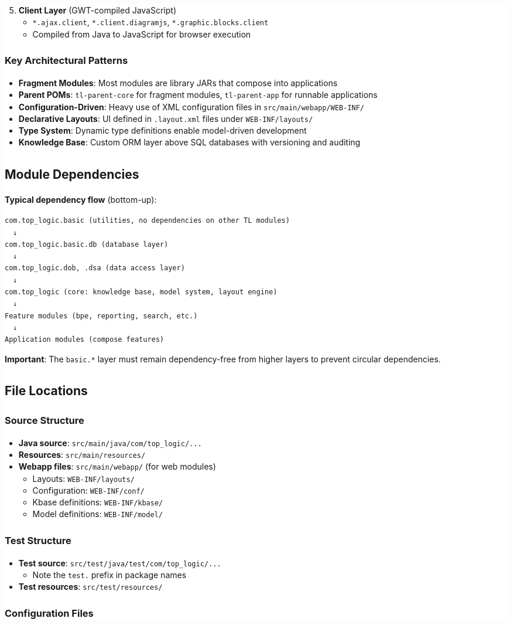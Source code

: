 5. **Client Layer** (GWT-compiled JavaScript)
   - `*.ajax.client`, `*.client.diagramjs`, `*.graphic.blocks.client`
   - Compiled from Java to JavaScript for browser execution

### Key Architectural Patterns

- **Fragment Modules**: Most modules are library JARs that compose into applications
- **Parent POMs**: `tl-parent-core` for fragment modules, `tl-parent-app` for runnable applications
- **Configuration-Driven**: Heavy use of XML configuration files in `src/main/webapp/WEB-INF/`
- **Declarative Layouts**: UI defined in `.layout.xml` files under `WEB-INF/layouts/`
- **Type System**: Dynamic type definitions enable model-driven development
- **Knowledge Base**: Custom ORM layer above SQL databases with versioning and auditing

## Module Dependencies

**Typical dependency flow** (bottom-up):

```
com.top_logic.basic (utilities, no dependencies on other TL modules)
  ↓
com.top_logic.basic.db (database layer)
  ↓
com.top_logic.dob, .dsa (data access layer)
  ↓
com.top_logic (core: knowledge base, model system, layout engine)
  ↓
Feature modules (bpe, reporting, search, etc.)
  ↓
Application modules (compose features)
```

**Important**: The `basic.*` layer must remain dependency-free from higher layers to prevent circular dependencies.

## File Locations

### Source Structure

- **Java source**: `src/main/java/com/top_logic/...`
- **Resources**: `src/main/resources/`
- **Webapp files**: `src/main/webapp/` (for web modules)
  - Layouts: `WEB-INF/layouts/`
  - Configuration: `WEB-INF/conf/`
  - Kbase definitions: `WEB-INF/kbase/`
  - Model definitions: `WEB-INF/model/`

### Test Structure

- **Test source**: `src/test/java/test/com/top_logic/...`
  - Note the `test.` prefix in package names
- **Test resources**: `src/test/resources/`

### Configuration Files
